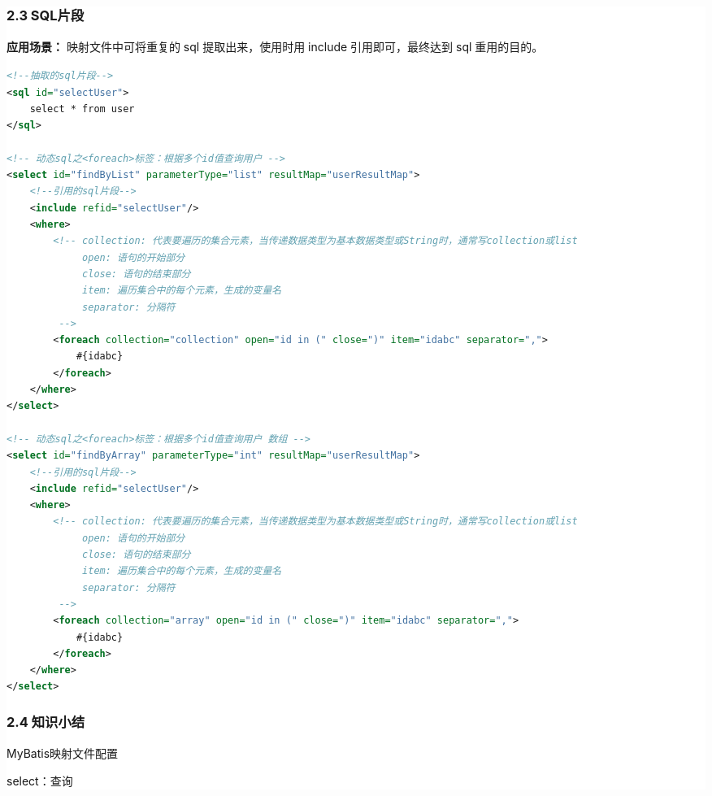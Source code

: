 

### 2.3 SQL片段

**应用场景：** 映射文件中可将重复的 sql 提取出来，使用时用 include 引用即可，最终达到 sql 重用的目的。

```xml
<!--抽取的sql片段-->
<sql id="selectUser">
    select * from user
</sql>

<!-- 动态sql之<foreach>标签：根据多个id值查询用户 -->
<select id="findByList" parameterType="list" resultMap="userResultMap">
    <!--引用的sql片段-->
    <include refid="selectUser"/>
    <where>
        <!-- collection: 代表要遍历的集合元素，当传递数据类型为基本数据类型或String时，通常写collection或list
             open: 语句的开始部分
             close: 语句的结束部分
             item: 遍历集合中的每个元素，生成的变量名
             separator: 分隔符
         -->
        <foreach collection="collection" open="id in (" close=")" item="idabc" separator=",">
            #{idabc}
        </foreach>
    </where>
</select>

<!-- 动态sql之<foreach>标签：根据多个id值查询用户 数组 -->
<select id="findByArray" parameterType="int" resultMap="userResultMap">
    <!--引用的sql片段-->
    <include refid="selectUser"/>
    <where>
        <!-- collection: 代表要遍历的集合元素，当传递数据类型为基本数据类型或String时，通常写collection或list
             open: 语句的开始部分
             close: 语句的结束部分
             item: 遍历集合中的每个元素，生成的变量名
             separator: 分隔符
         -->
        <foreach collection="array" open="id in (" close=")" item="idabc" separator=",">
            #{idabc}
        </foreach>
    </where>
</select>
```



### 2.4 知识小结

MyBatis映射文件配置

select：查询
